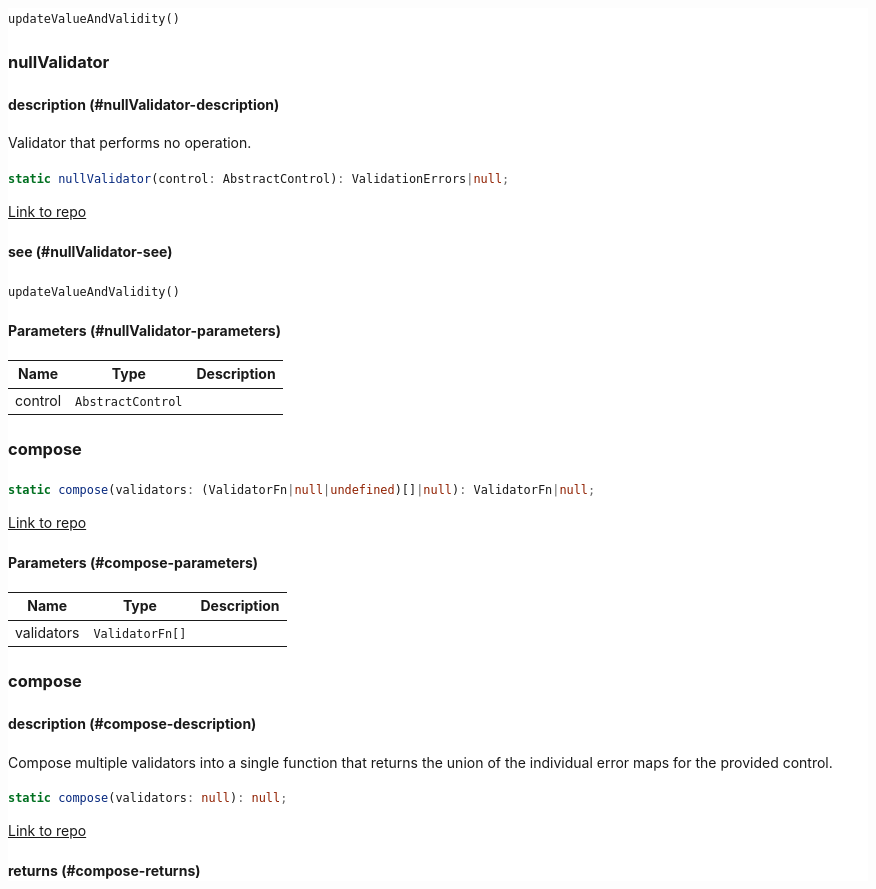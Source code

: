 `updateValueAndValidity()`

### nullValidator

#### description (#nullValidator-description)

Validator that performs no operation.

```ts
static nullValidator(control: AbstractControl): ValidationErrors|null;
```

[Link to repo](https://github.com/timdeschryver/angular/blob/master/packages/forms/src/validators.ts#L415-L417)

#### see (#nullValidator-see)

`updateValueAndValidity()`

#### Parameters (#nullValidator-parameters)

| Name    | Type              | Description |
| ------- | ----------------- | ----------- |
| control | `AbstractControl` |             |

### compose

```ts
static compose(validators: (ValidatorFn|null|undefined)[]|null): ValidatorFn|null;
```

[Link to repo](https://github.com/timdeschryver/angular/blob/master/packages/forms/src/validators.ts#L432-L440)

#### Parameters (#compose-parameters)

| Name       | Type            | Description |
| ---------- | --------------- | ----------- |
| validators | `ValidatorFn[]` |             |

### compose

#### description (#compose-description)

Compose multiple validators into a single function that returns the union
of the individual error maps for the provided control.

```ts
static compose(validators: null): null;
```

[Link to repo](https://github.com/timdeschryver/angular/blob/master/packages/forms/src/validators.ts#L430-L430)

#### returns (#compose-returns)
